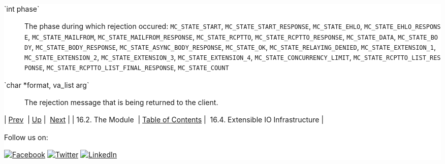 </dd>

<dt>`int phase`</dt>

<dd>

The phase during which rejection occured: `MC_STATE_START`, `MC_STATE_START_RESPONSE`, `MC_STATE_EHLO`, `MC_STATE_EHLO_RESPONSE`, `MC_STATE_MAILFROM`, `MC_STATE_MAILFROM_RESPONSE`, `MC_STATE_RCPTTO`, `MC_STATE_RCPTTO_RESPONSE`, `MC_STATE_DATA`, `MC_STATE_BODY`, `MC_STATE_BODY_RESPONSE`, `MC_STATE_ASYNC_BODY_RESPONSE`, `MC_STATE_OK`, `MC_STATE_RELAYING_DENIED`, `MC_STATE_EXTENSION_1`, `MC_STATE_EXTENSION_2`, `MC_STATE_EXTENSION_3`, `MC_STATE_EXTENSION_4`, `MC_STATE_CONCURRENCY_LIMIT`, `MC_STATE_RCPTTO_LIST_RESPONSE`, `MC_STATE_RCPTTO_LIST_FINAL_RESPONSE`, `MC_STATE_COUNT`

</dd>

<dt>`char *format, va_list arg`</dt>

<dd>

The rejection message that is being returned to the client.

</dd>

</dl>

| [Prev](extending.module.php)  | [Up](c.sdk.php) |  [Next](extending.io.php) |
| 16.2. The Module  | [Table of Contents](index.php) |  16.4. Extensible IO Infrastructure |

Follow us on:

[![Facebook](https://support.messagesystems.com/images/icon-facebook.png)](http://www.facebook.com/messagesystems) [![Twitter](https://support.messagesystems.com/images/icon-twitter.png)](http://twitter.com/#!/MessageSystems) [![LinkedIn](https://support.messagesystems.com/images/icon-linkedin.png)](http://www.linkedin.com/company/message-systems)